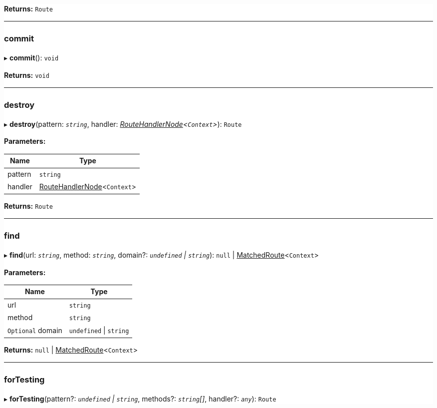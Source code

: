 **Returns:** `Route`

___
<a id="commit"></a>

###  commit

▸ **commit**(): `void`

**Returns:** `void`

___
<a id="destroy"></a>

###  destroy

▸ **destroy**(pattern: *`string`*, handler: *[RouteHandlerNode](../modules/_poppinss_http_server.md#routehandlernode)<`Context`>*): `Route`

**Parameters:**

| Name | Type |
| ------ | ------ |
| pattern | `string` |
| handler | [RouteHandlerNode](../modules/_poppinss_http_server.md#routehandlernode)<`Context`> |

**Returns:** `Route`

___
<a id="find"></a>

###  find

▸ **find**(url: *`string`*, method: *`string`*, domain?: *`undefined` \| `string`*): `null` \| [MatchedRoute](../modules/_poppinss_http_server.md#matchedroute)<`Context`>

**Parameters:**

| Name | Type |
| ------ | ------ |
| url | `string` |
| method | `string` |
| `Optional` domain | `undefined` \| `string` |

**Returns:** `null` \| [MatchedRoute](../modules/_poppinss_http_server.md#matchedroute)<`Context`>

___
<a id="fortesting"></a>

###  forTesting

▸ **forTesting**(pattern?: *`undefined` \| `string`*, methods?: *`string`[]*, handler?: *`any`*): `Route`
